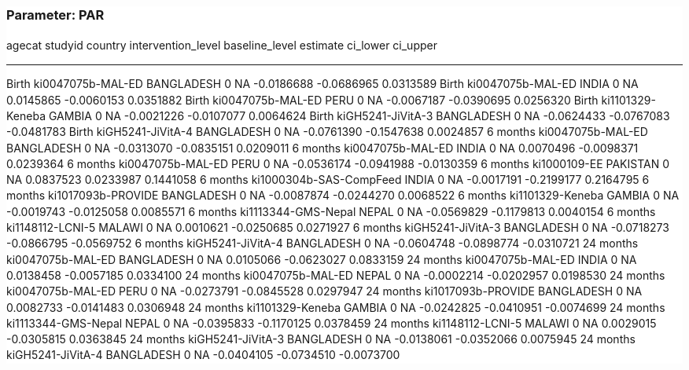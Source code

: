 
### Parameter: PAR


agecat      studyid                   country      intervention_level   baseline_level      estimate     ci_lower     ci_upper
----------  ------------------------  -----------  -------------------  ---------------  -----------  -----------  -----------
Birth       ki0047075b-MAL-ED         BANGLADESH   0                    NA                -0.0186688   -0.0686965    0.0313589
Birth       ki0047075b-MAL-ED         INDIA        0                    NA                 0.0145865   -0.0060153    0.0351882
Birth       ki0047075b-MAL-ED         PERU         0                    NA                -0.0067187   -0.0390695    0.0256320
Birth       ki1101329-Keneba          GAMBIA       0                    NA                -0.0021226   -0.0107077    0.0064624
Birth       kiGH5241-JiVitA-3         BANGLADESH   0                    NA                -0.0624433   -0.0767083   -0.0481783
Birth       kiGH5241-JiVitA-4         BANGLADESH   0                    NA                -0.0761390   -0.1547638    0.0024857
6 months    ki0047075b-MAL-ED         BANGLADESH   0                    NA                -0.0313070   -0.0835151    0.0209011
6 months    ki0047075b-MAL-ED         INDIA        0                    NA                 0.0070496   -0.0098371    0.0239364
6 months    ki0047075b-MAL-ED         PERU         0                    NA                -0.0536174   -0.0941988   -0.0130359
6 months    ki1000109-EE              PAKISTAN     0                    NA                 0.0837523    0.0233987    0.1441058
6 months    ki1000304b-SAS-CompFeed   INDIA        0                    NA                -0.0017191   -0.2199177    0.2164795
6 months    ki1017093b-PROVIDE        BANGLADESH   0                    NA                -0.0087874   -0.0244270    0.0068522
6 months    ki1101329-Keneba          GAMBIA       0                    NA                -0.0019743   -0.0125058    0.0085571
6 months    ki1113344-GMS-Nepal       NEPAL        0                    NA                -0.0569829   -0.1179813    0.0040154
6 months    ki1148112-LCNI-5          MALAWI       0                    NA                 0.0010621   -0.0250685    0.0271927
6 months    kiGH5241-JiVitA-3         BANGLADESH   0                    NA                -0.0718273   -0.0866795   -0.0569752
6 months    kiGH5241-JiVitA-4         BANGLADESH   0                    NA                -0.0604748   -0.0898774   -0.0310721
24 months   ki0047075b-MAL-ED         BANGLADESH   0                    NA                 0.0105066   -0.0623027    0.0833159
24 months   ki0047075b-MAL-ED         INDIA        0                    NA                 0.0138458   -0.0057185    0.0334100
24 months   ki0047075b-MAL-ED         NEPAL        0                    NA                -0.0002214   -0.0202957    0.0198530
24 months   ki0047075b-MAL-ED         PERU         0                    NA                -0.0273791   -0.0845528    0.0297947
24 months   ki1017093b-PROVIDE        BANGLADESH   0                    NA                 0.0082733   -0.0141483    0.0306948
24 months   ki1101329-Keneba          GAMBIA       0                    NA                -0.0242825   -0.0410951   -0.0074699
24 months   ki1113344-GMS-Nepal       NEPAL        0                    NA                -0.0395833   -0.1170125    0.0378459
24 months   ki1148112-LCNI-5          MALAWI       0                    NA                 0.0029015   -0.0305815    0.0363845
24 months   kiGH5241-JiVitA-3         BANGLADESH   0                    NA                -0.0138061   -0.0352066    0.0075945
24 months   kiGH5241-JiVitA-4         BANGLADESH   0                    NA                -0.0404105   -0.0734510   -0.0073700
